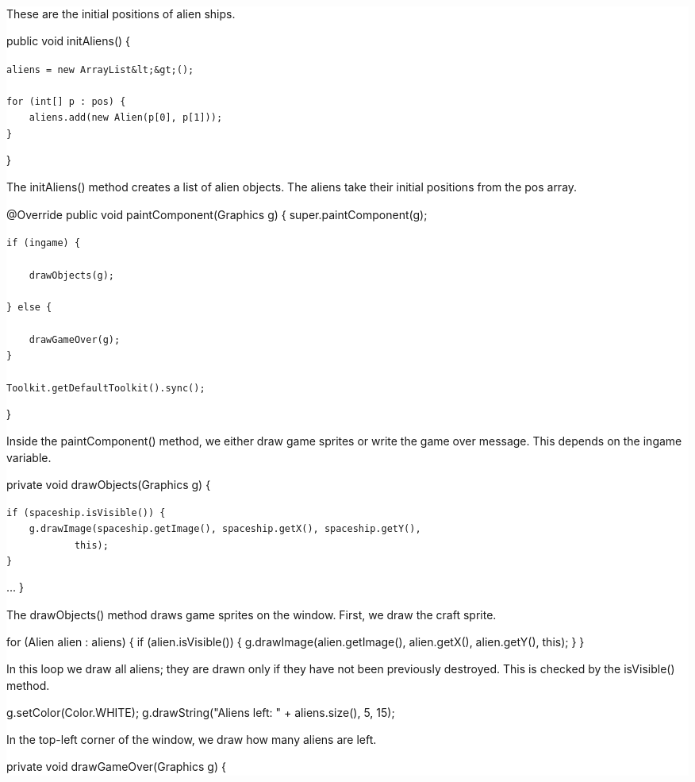 These are the initial positions of alien ships. 

public void initAliens() {
    
    aliens = new ArrayList&lt;&gt;();

    for (int[] p : pos) {
        aliens.add(new Alien(p[0], p[1]));
    }
}

The initAliens() method creates a list of alien objects.
The aliens take their initial positions from the pos array.

@Override
public void paintComponent(Graphics g) {
    super.paintComponent(g);

    if (ingame) {

        drawObjects(g);

    } else {

        drawGameOver(g);
    }

    Toolkit.getDefaultToolkit().sync();
}

Inside the paintComponent() method, we either draw game sprites or
write the game over message. This depends on the ingame variable.

private void drawObjects(Graphics g) {

    if (spaceship.isVisible()) {
        g.drawImage(spaceship.getImage(), spaceship.getX(), spaceship.getY(),
                this);
    }
...
}        

The drawObjects() method draws game sprites on the window.
First, we draw the craft sprite.

for (Alien alien : aliens) {
    if (alien.isVisible()) {
        g.drawImage(alien.getImage(), alien.getX(), alien.getY(), this);
    }
}

In this loop we draw all aliens; they are drawn only if they have not 
been previously destroyed. This is checked by the isVisible() method. 

g.setColor(Color.WHITE);
g.drawString("Aliens left: " + aliens.size(), 5, 15);

In the top-left corner of the window, we draw how many aliens are left.

private void drawGameOver(Graphics g) {

